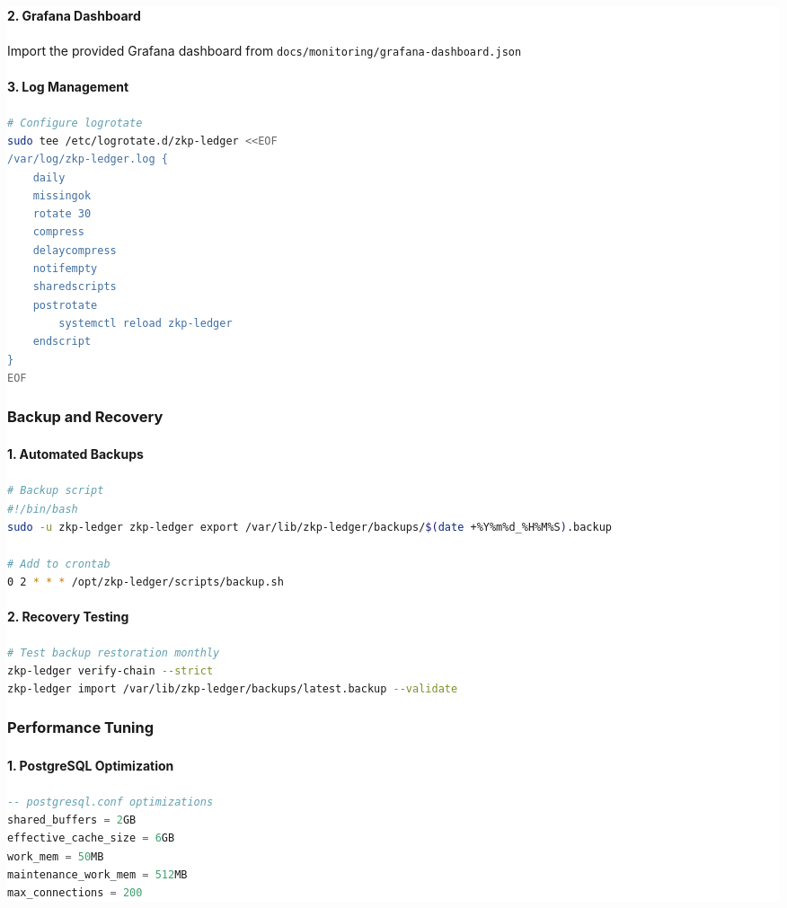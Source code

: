 #### 2. Grafana Dashboard
Import the provided Grafana dashboard from `docs/monitoring/grafana-dashboard.json`

#### 3. Log Management
```bash
# Configure logrotate
sudo tee /etc/logrotate.d/zkp-ledger <<EOF
/var/log/zkp-ledger.log {
    daily
    missingok
    rotate 30
    compress
    delaycompress
    notifempty
    sharedscripts
    postrotate
        systemctl reload zkp-ledger
    endscript
}
EOF
```

### Backup and Recovery

#### 1. Automated Backups
```bash
# Backup script
#!/bin/bash
sudo -u zkp-ledger zkp-ledger export /var/lib/zkp-ledger/backups/$(date +%Y%m%d_%H%M%S).backup

# Add to crontab
0 2 * * * /opt/zkp-ledger/scripts/backup.sh
```

#### 2. Recovery Testing
```bash
# Test backup restoration monthly
zkp-ledger verify-chain --strict
zkp-ledger import /var/lib/zkp-ledger/backups/latest.backup --validate
```

### Performance Tuning

#### 1. PostgreSQL Optimization
```sql
-- postgresql.conf optimizations
shared_buffers = 2GB
effective_cache_size = 6GB
work_mem = 50MB
maintenance_work_mem = 512MB
max_connections = 200
```
